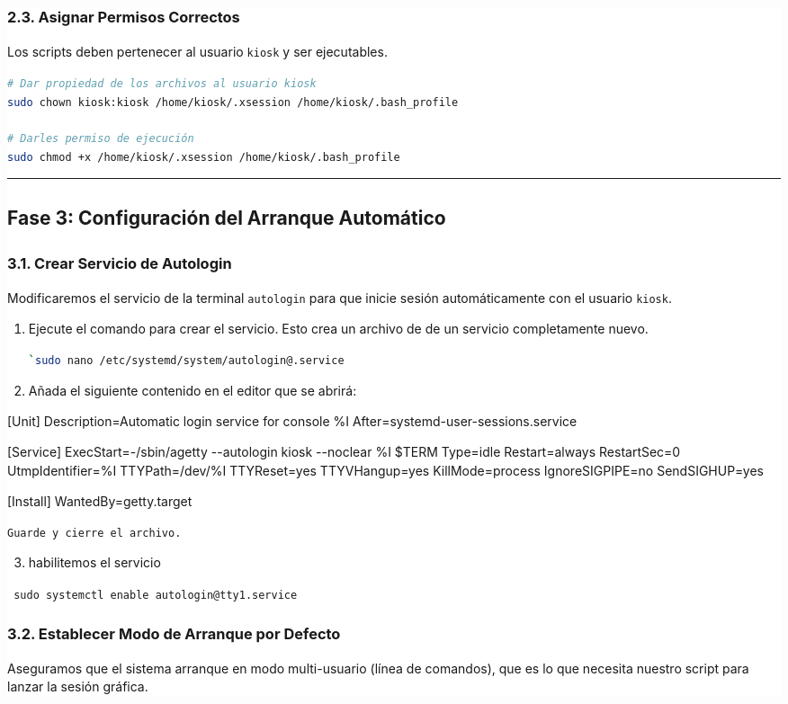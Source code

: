 ### 2.3. Asignar Permisos Correctos
Los scripts deben pertenecer al usuario `kiosk` y ser ejecutables.

```bash
# Dar propiedad de los archivos al usuario kiosk
sudo chown kiosk:kiosk /home/kiosk/.xsession /home/kiosk/.bash_profile

# Darles permiso de ejecución
sudo chmod +x /home/kiosk/.xsession /home/kiosk/.bash_profile
```

---

## Fase 3: Configuración del Arranque Automático

### 3.1. Crear Servicio de Autologin
Modificaremos el servicio de la terminal `autologin` para que inicie sesión automáticamente con el usuario `kiosk`.

1.  Ejecute el comando para crear el servicio. Esto crea un archivo de de un servicio completamente nuevo.
    ```bash
    `sudo nano /etc/systemd/system/autologin@.service
    ```

2.  Añada el siguiente contenido en el editor que se abrirá:

[Unit]
Description=Automatic login service for console %I
After=systemd-user-sessions.service

[Service]
ExecStart=-/sbin/agetty --autologin kiosk --noclear %I $TERM
Type=idle
Restart=always
RestartSec=0
UtmpIdentifier=%I
TTYPath=/dev/%I
TTYReset=yes
TTYVHangup=yes
KillMode=process
IgnoreSIGPIPE=no
SendSIGHUP=yes

[Install]
WantedBy=getty.target

    Guarde y cierre el archivo.

3. habilitemos el servicio 

` sudo systemctl enable autologin@tty1.service`

### 3.2. Establecer Modo de Arranque por Defecto
Aseguramos que el sistema arranque en modo multi-usuario (línea de comandos), que es lo que necesita nuestro script para lanzar la sesión gráfica.
